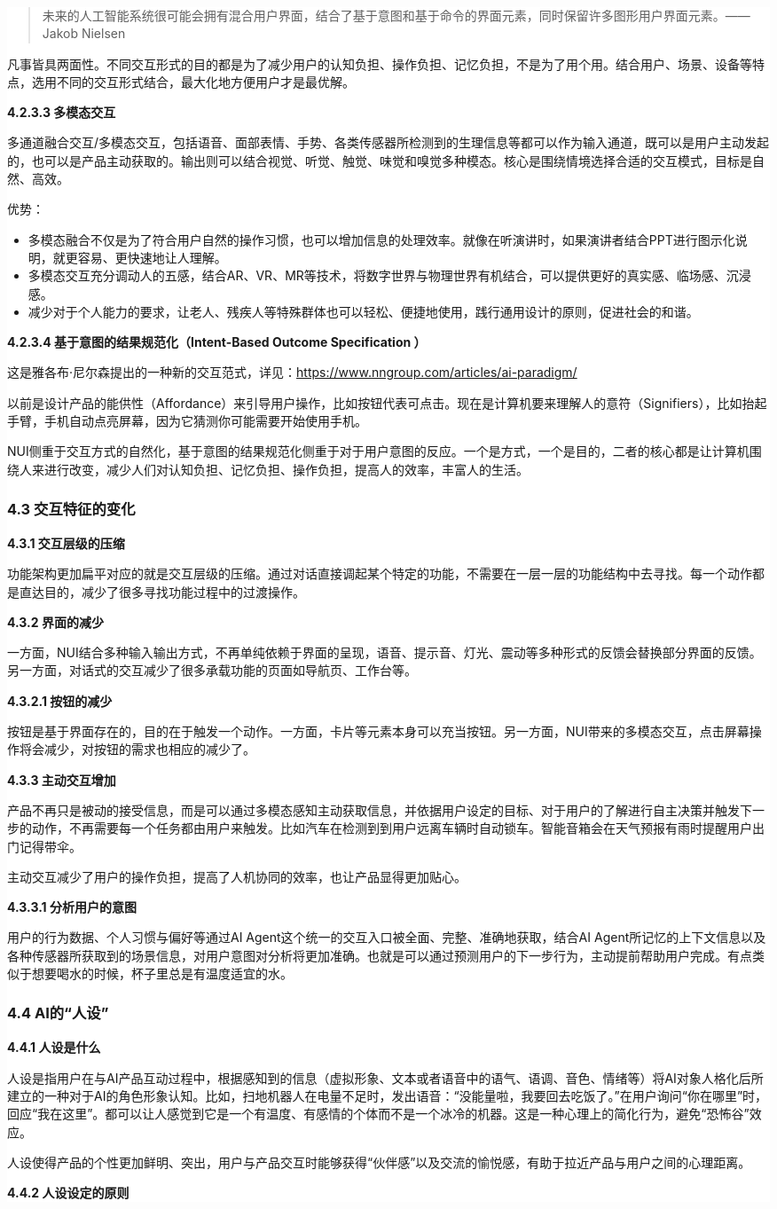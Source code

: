 > 未来的人工智能系统很可能会拥有混合用户界面，结合了基于意图和基于命令的界面元素，同时保留许多图形用户界面元素。——Jakob Nielsen

凡事皆具两面性。不同交互形式的目的都是为了减少用户的认知负担、操作负担、记忆负担，不是为了用个用。结合用户、场景、设备等特点，选用不同的交互形式结合，最大化地方便用户才是最优解。

**4.2.3.3 多模态交互**

多通道融合交互/多模态交互，包括语音、面部表情、手势、各类传感器所检测到的生理信息等都可以作为输入通道，既可以是用户主动发起的，也可以是产品主动获取的。输出则可以结合视觉、听觉、触觉、味觉和嗅觉多种模态。核心是围绕情境选择合适的交互模式，目标是自然、高效。

优势：

*   多模态融合不仅是为了符合用户自然的操作习惯，也可以增加信息的处理效率。就像在听演讲时，如果演讲者结合PPT进行图示化说明，就更容易、更快速地让人理解。
*   多模态交互充分调动人的五感，结合AR、VR、MR等技术，将数字世界与物理世界有机结合，可以提供更好的真实感、临场感、沉浸感。
*   减少对于个人能力的要求，让老人、残疾人等特殊群体也可以轻松、便捷地使用，践行通用设计的原则，促进社会的和谐。

**4.2.3.4 基于意图的结果规范化（Intent-Based Outcome Specification ）**

这是雅各布·尼尔森提出的一种新的交互范式，详见：https://www.nngroup.com/articles/ai-paradigm/

以前是设计产品的能供性（Affordance）来引导用户操作，比如按钮代表可点击。现在是计算机要来理解人的意符（Signifiers），比如抬起手臂，手机自动点亮屏幕，因为它猜测你可能需要开始使用手机。

NUI侧重于交互方式的自然化，基于意图的结果规范化侧重于对于用户意图的反应。一个是方式，一个是目的，二者的核心都是让计算机围绕人来进行改变，减少人们对认知负担、记忆负担、操作负担，提高人的效率，丰富人的生活。

### 4.3 交互特征的变化

**4.3.1 交互层级的压缩**

功能架构更加扁平对应的就是交互层级的压缩。通过对话直接调起某个特定的功能，不需要在一层一层的功能结构中去寻找。每一个动作都是直达目的，减少了很多寻找功能过程中的过渡操作。

**4.3.2 界面的减少**

一方面，NUI结合多种输入输出方式，不再单纯依赖于界面的呈现，语音、提示音、灯光、震动等多种形式的反馈会替换部分界面的反馈。另一方面，对话式的交互减少了很多承载功能的页面如导航页、工作台等。

**4.3.2.1 按钮的减少**

按钮是基于界面存在的，目的在于触发一个动作。一方面，卡片等元素本身可以充当按钮。另一方面，NUI带来的多模态交互，点击屏幕操作将会减少，对按钮的需求也相应的减少了。

**4.3.3 主动交互增加**

产品不再只是被动的接受信息，而是可以通过多模态感知主动获取信息，并依据用户设定的目标、对于用户的了解进行自主决策并触发下一步的动作，不再需要每一个任务都由用户来触发。比如汽车在检测到到用户远离车辆时自动锁车。智能音箱会在天气预报有雨时提醒用户出门记得带伞。

主动交互减少了用户的操作负担，提高了人机协同的效率，也让产品显得更加贴心。

**4.3.3.1 分析用户的意图**

用户的行为数据、个人习惯与偏好等通过AI Agent这个统一的交互入口被全面、完整、准确地获取，结合AI Agent所记忆的上下文信息以及各种传感器所获取到的场景信息，对用户意图对分析将更加准确。也就是可以通过预测用户的下一步行为，主动提前帮助用户完成。有点类似于想要喝水的时候，杯子里总是有温度适宜的水。

### 4.4 AI的“人设”

**4.4.1 人设是什么**

人设是指用户在与AI产品互动过程中，根据感知到的信息（虚拟形象、文本或者语音中的语气、语调、音色、情绪等）将AI对象人格化后所建立的一种对于AI的角色形象认知。比如，扫地机器人在电量不足时，发出语音：“没能量啦，我要回去吃饭了。”在用户询问“你在哪里”时，回应“我在这里”。都可以让人感觉到它是一个有温度、有感情的个体而不是一个冰冷的机器。这是一种心理上的简化行为，避免“恐怖谷”效应。

人设使得产品的个性更加鲜明、突出，用户与产品交互时能够获得“伙伴感”以及交流的愉悦感，有助于拉近产品与用户之间的心理距离。

**4.4.2 人设设定的原则**
